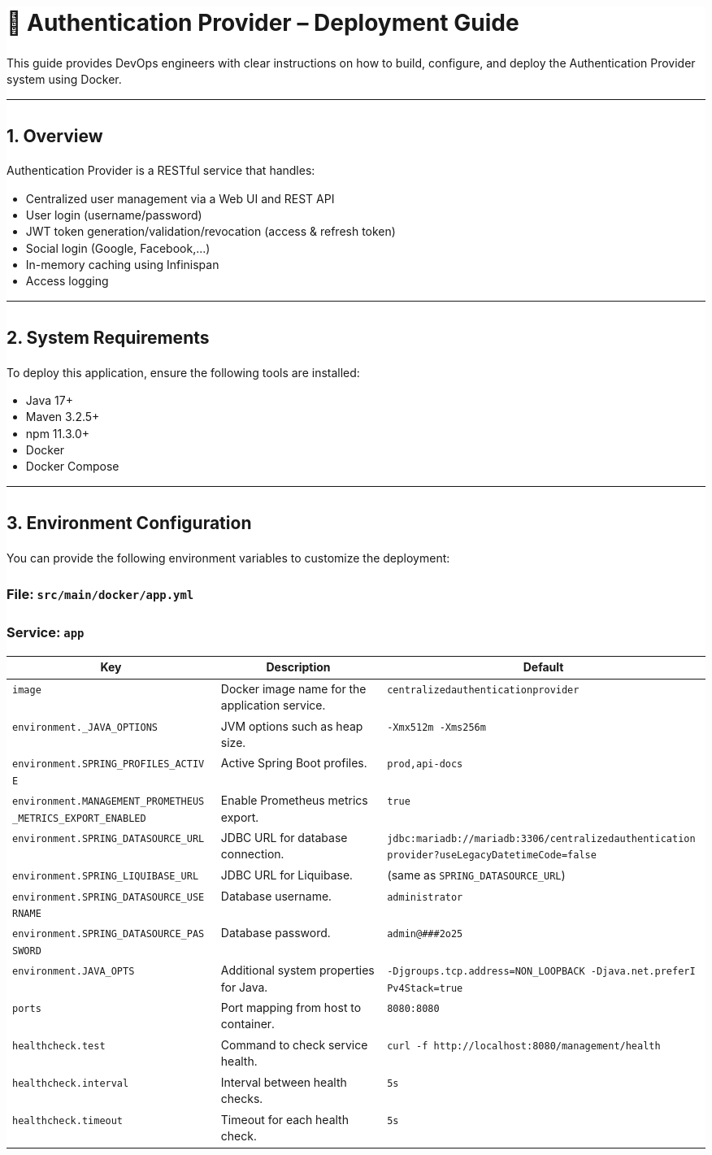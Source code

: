 # 🔐 Authentication Provider – Deployment Guide

This guide provides DevOps engineers with clear instructions on how to build, configure, and deploy the Authentication Provider system using Docker.

---

## 1. Overview

Authentication Provider is a RESTful service that handles:
- Centralized user management via a Web UI and REST API
- User login (username/password)
- JWT token generation/validation/revocation (access & refresh token)
- Social login (Google, Facebook,...)
- In-memory caching using Infinispan
- Access logging

---

## 2. System Requirements

To deploy this application, ensure the following tools are installed:

- Java 17+
- Maven 3.2.5+
- npm 11.3.0+
- Docker
- Docker Compose

---

## 3. Environment Configuration

You can provide the following environment variables to customize the deployment:

### File: `src/main/docker/app.yml`

### Service: `app`

| Key | Description | Default |
|-----|-------------|---------|
| `image` | Docker image name for the application service. | `centralizedauthenticationprovider`|
| `environment._JAVA_OPTIONS` | JVM options such as heap size. | `-Xmx512m -Xms256m`|
| `environment.SPRING_PROFILES_ACTIVE` | Active Spring Boot profiles. | `prod,api-docs`|
| `environment.MANAGEMENT_PROMETHEUS_METRICS_EXPORT_ENABLED` | Enable Prometheus metrics export. | `true`|
| `environment.SPRING_DATASOURCE_URL` | JDBC URL for database connection. | `jdbc:mariadb://mariadb:3306/centralizedauthenticationprovider?useLegacyDatetimeCode=false`|
| `environment.SPRING_LIQUIBASE_URL` | JDBC URL for Liquibase. | (same as `SPRING_DATASOURCE_URL`)|
| `environment.SPRING_DATASOURCE_USERNAME` | Database username. | `administrator`|
| `environment.SPRING_DATASOURCE_PASSWORD` | Database password. | `admin@###2o25`|
| `environment.JAVA_OPTS` | Additional system properties for Java. | `-Djgroups.tcp.address=NON_LOOPBACK -Djava.net.preferIPv4Stack=true`|
| `ports` | Port mapping from host to container. | `8080:8080`|
| `healthcheck.test` | Command to check service health. | `curl -f http://localhost:8080/management/health`|
| `healthcheck.interval` | Interval between health checks. | `5s`|
| `healthcheck.timeout` | Timeout for each health check. | `5s`|